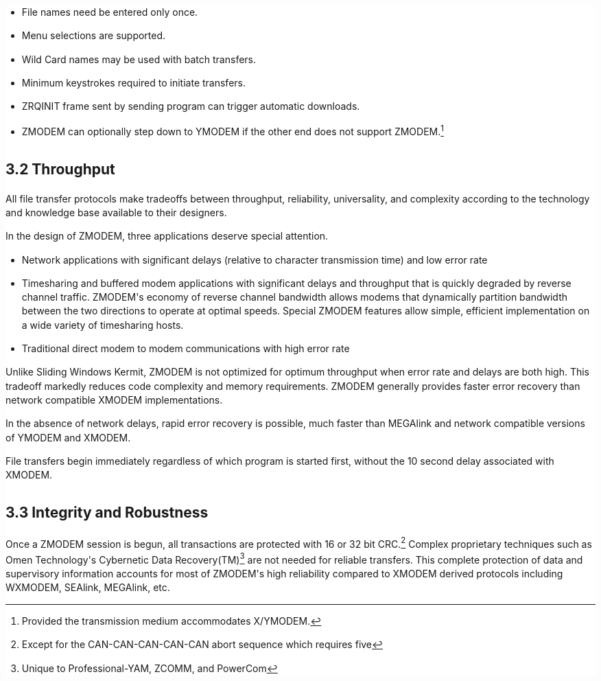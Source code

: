  + File	names need be entered only once.

 + Menu	selections are supported.

 + Wild	Card names may be used with batch transfers.

 + Minimum keystrokes required to initiate transfers.

 + ZRQINIT frame sent by sending program can trigger automatic downloads.

 + ZMODEM can optionally step down to YMODEM if	the other end does not
   support ZMODEM.[^3]


## 3.2 Throughput


All file transfer protocols make tradeoffs between throughput,
reliability, universality, and complexity according to the technology and
knowledge base available to their designers.

In the design of ZMODEM, three applications deserve special attention.

  + Network applications with significant delays (relative to character
    transmission time) and low error rate

  + Timesharing	and buffered modem applications	with significant delays
    and	throughput that	is quickly degraded by reverse channel traffic.
    ZMODEM's economy of	reverse	channel	bandwidth allows modems	that
    dynamically	partition bandwidth between the	two directions to operate
    at optimal speeds.	Special	ZMODEM features	allow simple, efficient
    implementation on a	wide variety of	timesharing hosts.

  + Traditional	direct modem to	modem communications with high error rate

Unlike Sliding Windows Kermit, ZMODEM is not optimized for optimum
throughput when	error rate and delays are both high.  This tradeoff
markedly reduces code complexity and memory requirements.  ZMODEM
generally provides faster error	recovery than network compatible XMODEM
implementations.

In the absence of network delays, rapid	error recovery is possible, much
faster than MEGAlink and network compatible versions of	YMODEM and XMODEM.

File transfers begin immediately regardless of which program is	started
first, without the 10 second delay associated with XMODEM.


[^3]: Provided the transmission medium accommodates X/YMODEM.

## 3.3 Integrity and Robustness


Once a ZMODEM session is begun,	all transactions are protected with 16 or
32 bit CRC.[^4] Complex proprietary techniques such as Omen Technology's
Cybernetic Data	Recovery(TM)[^5]	are not	needed for reliable transfers.
This complete protection of data and supervisory information accounts for
most of	ZMODEM's high reliability compared to XMODEM derived protocols
including WXMODEM, SEAlink, MEGAlink, etc.


[^1]: Some Kermit	programs support run length encoding.
[^2]: Unique to DSZ, ZCOMM, Professional-YAM and PowerCom
[^4]: Except for the CAN-CAN-CAN-CAN-CAN abort sequence which requires five
[^5]: Unique to Professional-YAM,	ZCOMM, and PowerCom
[^6]: Streaming strategies are discussed in coming chapters.
[^7]: Without stopping for a response
[^8]: The	WINDOW is the data in transit between sender and receiver.
[^9]: For	example, when SuperKermit encounters certain errors, the wndesr
[^10]: Available on TeleGodzilla as part of YZMODEM.ZOO
[^11]: The	ZMODEM design allows encoded packets for less transparent media.
[^12]: With XOFF and XON, or out of band flow control such	as X.25	or CTS
[^13]: Files that have been translated in such a way as to	modify their
[^14]: This and other constants are defined in the	zmodem.h include file.
[^15]: The	frame types are	cardinal numbers beginning with	0 to minimize
[^16]: Future extensions to ZMODEM	may use	the high order bits of the type
[^17]: Strategies for adjusting the subpacket length for optimal results
[^18]: Special considerations apply when sending commands.
[^19]: If the receiver specifies the same or higher level of escaping, the
[^20]: See	below, under ZFILE header type.
[^21]: The	crc is initialized to 0xFFFFFFFF.  A byte count	of 0 implies the
[^22]: This does not apply	to files that have been	translated.
[^23]: If the ZMSPARS option is used, the receiver	instead	seeks to the
[^24]: The	call to	rdchk()	in sz.c	performs this function.
[^25]: The	obvious	choice of ZCRCW	packet,	which would trigger an ZACK from
[^26]: The	call to	getinsync() in sz.c performs this function.
[^27]: If sampling	is possible.
[^28]: ZRPOS and other error packets are handled normally.
[^29]: When used with modems or networks that simultaneously assert flow
[^30]: One	in 256 for escaping ZDLE, about	two (four if 32	bit CRC	is used)
[^31]: Filtering RUBOUT, NULL, Ctrl-Z, etc.
[^32]: Or ZCOMPL in case of server	mode.
[^33]: Fields may not be skipped.